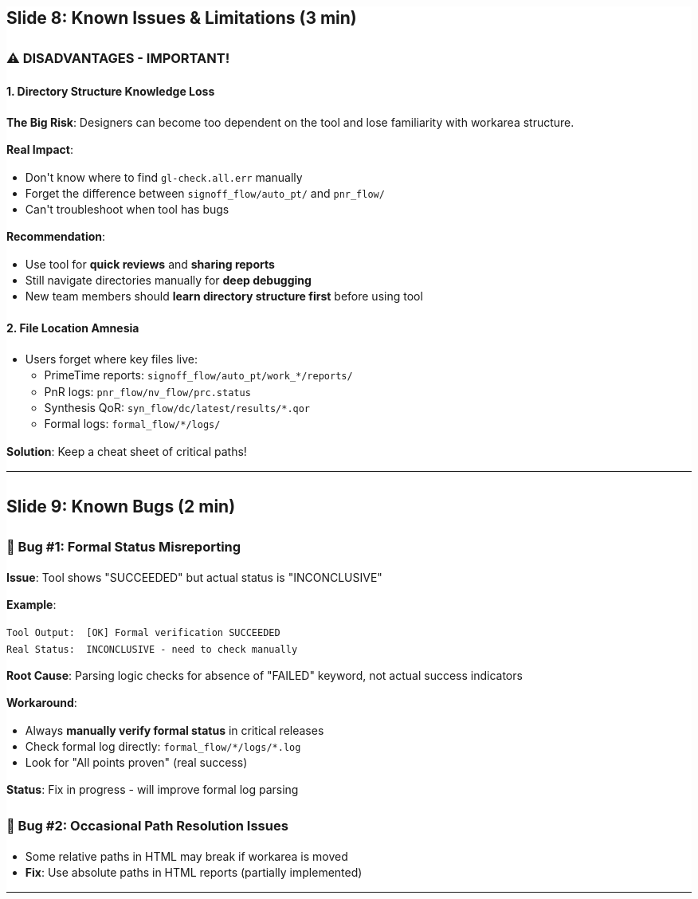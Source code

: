 ## Slide 8: Known Issues & Limitations (3 min)

### ⚠️ DISADVANTAGES - IMPORTANT!

#### 1. **Directory Structure Knowledge Loss**
**The Big Risk**: Designers can become too dependent on the tool and lose familiarity with workarea structure.

**Real Impact**:
- Don't know where to find `gl-check.all.err` manually
- Forget the difference between `signoff_flow/auto_pt/` and `pnr_flow/`
- Can't troubleshoot when tool has bugs

**Recommendation**:
- Use tool for **quick reviews** and **sharing reports**
- Still navigate directories manually for **deep debugging**
- New team members should **learn directory structure first** before using tool

#### 2. **File Location Amnesia**
- Users forget where key files live:
  - PrimeTime reports: `signoff_flow/auto_pt/work_*/reports/`
  - PnR logs: `pnr_flow/nv_flow/prc.status`
  - Synthesis QoR: `syn_flow/dc/latest/results/*.qor`
  - Formal logs: `formal_flow/*/logs/`

**Solution**: Keep a cheat sheet of critical paths!

---

## Slide 9: Known Bugs (2 min)

### 🐛 Bug #1: Formal Status Misreporting

**Issue**: Tool shows "SUCCEEDED" but actual status is "INCONCLUSIVE"

**Example**:
```
Tool Output:  [OK] Formal verification SUCCEEDED
Real Status:  INCONCLUSIVE - need to check manually
```

**Root Cause**: Parsing logic checks for absence of "FAILED" keyword, not actual success indicators

**Workaround**: 
- Always **manually verify formal status** in critical releases
- Check formal log directly: `formal_flow/*/logs/*.log`
- Look for "All points proven" (real success)

**Status**: Fix in progress - will improve formal log parsing

### 🐛 Bug #2: Occasional Path Resolution Issues
- Some relative paths in HTML may break if workarea is moved
- **Fix**: Use absolute paths in HTML reports (partially implemented)

---
